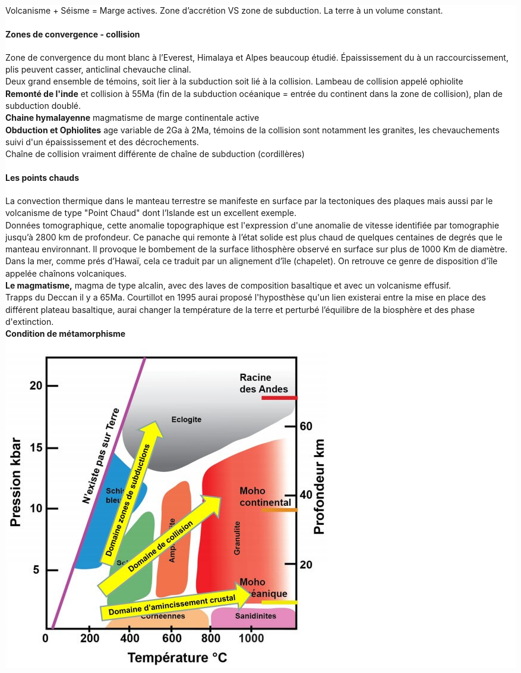 Volcanisme + Séisme = Marge actives. Zone d’accrétion VS zone de subduction. La terre à un volume constant.

#### Zones de convergence - collision

Zone de convergence du mont blanc à l’Everest, Himalaya et Alpes beaucoup étudié. Épaississement du à un raccourcissement, plis peuvent casser, anticlinal chevauche clinal.  
Deux grand ensemble de témoins, soit lier à la subduction soit lié à la collision. Lambeau de collision appelé ophiolite  
**Remonté de l'inde** et collision à 55Ma \(fin de la subduction océanique = entrée du continent dans la zone de collision\), plan de subduction doublé.  
**Chaine hymalayenne** magmatisme de marge continentale active  
**Obduction et Ophiolites** age variable de 2Ga à 2Ma, témoins de la collision sont notamment les granites, les chevauchements suivi d'un épaississement et des décrochements.  
Chaîne de collision vraiment différente de chaîne de subduction \(cordillères\)

#### Les points chauds

La convection thermique dans le manteau terrestre se manifeste en surface par la tectoniques des plaques mais aussi par le volcanisme de type "Point Chaud" dont l’Islande est un excellent exemple.  
Données tomographique, cette anomalie topographique est l'expression d'une anomalie de vitesse identifiée par tomographie jusqu’à 2800 km de profondeur. Ce panache qui remonte à l’état solide est plus chaud de quelques centaines de degrés que le manteau environnant. Il provoque le bombement de la surface lithosphère observé en surface sur plus de 1000 Km de diamètre.  
Dans la mer, comme prés d’Hawaï, cela ce traduit par un alignement d’île \(chapelet\). On retrouve ce genre de disposition d'île appelée chaînons volcaniques.  
**Le magmatisme,** magma de type alcalin, avec des laves de composition basaltique et avec un volcanisme effusif.  
Trapps du Deccan il y a 65Ma. Courtillot en 1995 aurai proposé l'hyposthèse qu'un lien existerai entre la mise en place des différent plateau basaltique, aurai changer la température de la terre et perturbé l’équilibre de la biosphère et des phase d'extinction.  
**Condition de métamorphisme**

![](../.gitbook/assets/metamorphisme.jpg)
